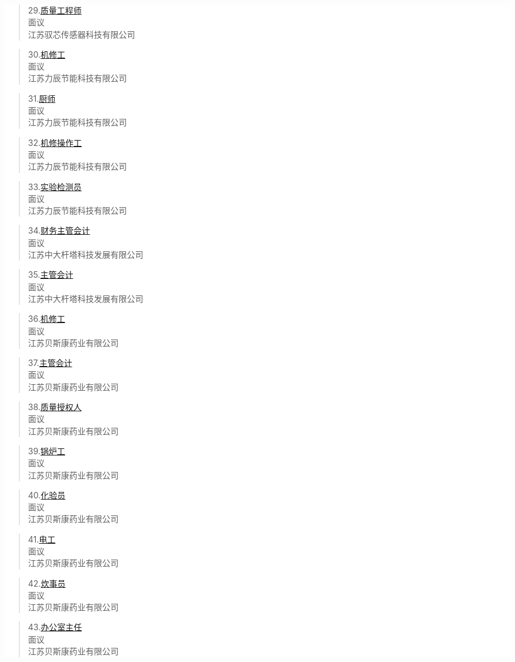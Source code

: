 >29.[质量工程师](https://www.pzhr.com/job/14408.html)<br>
>面议<br>
>江苏驭芯传感器科技有限公司

>30.[机修工](https://www.pzhr.com/job/17748.html)<br>
>面议<br>
>江苏力辰节能科技有限公司

>31.[厨师](https://www.pzhr.com/job/17467.html)<br>
>面议<br>
>江苏力辰节能科技有限公司

>32.[机修操作工](https://www.pzhr.com/job/17816.html)<br>
>面议<br>
>江苏力辰节能科技有限公司

>33.[实验检测员](https://www.pzhr.com/job/17886.html)<br>
>面议<br>
>江苏力辰节能科技有限公司

>34.[财务主管会计](https://www.pzhr.com/job/16878.html)<br>
>面议<br>
>江苏中大杆塔科技发展有限公司

>35.[主管会计](https://www.pzhr.com/job/16985.html)<br>
>面议<br>
>江苏中大杆塔科技发展有限公司

>36.[机修工](https://www.pzhr.com/job/17452.html)<br>
>面议<br>
>江苏贝斯康药业有限公司

>37.[主管会计](https://www.pzhr.com/job/16760.html)<br>
>面议<br>
>江苏贝斯康药业有限公司

>38.[质量授权人](https://www.pzhr.com/job/17718.html)<br>
>面议<br>
>江苏贝斯康药业有限公司

>39.[锅炉工](https://www.pzhr.com/job/16378.html)<br>
>面议<br>
>江苏贝斯康药业有限公司

>40.[化验员](https://www.pzhr.com/job/16376.html)<br>
>面议<br>
>江苏贝斯康药业有限公司

>41.[电工](https://www.pzhr.com/job/15409.html)<br>
>面议<br>
>江苏贝斯康药业有限公司

>42.[炊事员](https://www.pzhr.com/job/17578.html)<br>
>面议<br>
>江苏贝斯康药业有限公司

>43.[办公室主任](https://www.pzhr.com/job/14704.html)<br>
>面议<br>
>江苏贝斯康药业有限公司
